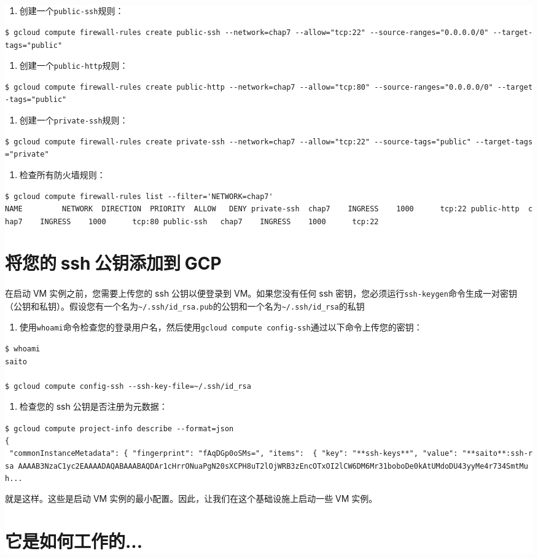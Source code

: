 1.  创建一个`public-ssh`规则：

```
$ gcloud compute firewall-rules create public-ssh --network=chap7 --allow="tcp:22" --source-ranges="0.0.0.0/0" --target-tags="public"
```

1.  创建一个`public-http`规则：

```
$ gcloud compute firewall-rules create public-http --network=chap7 --allow="tcp:80" --source-ranges="0.0.0.0/0" --target-tags="public"
```

1.  创建一个`private-ssh`规则：

```
$ gcloud compute firewall-rules create private-ssh --network=chap7 --allow="tcp:22" --source-tags="public" --target-tags="private"
```

1.  检查所有防火墙规则：

```
$ gcloud compute firewall-rules list --filter='NETWORK=chap7'
NAME         NETWORK  DIRECTION  PRIORITY  ALLOW   DENY private-ssh  chap7    INGRESS    1000      tcp:22 public-http  chap7    INGRESS    1000      tcp:80 public-ssh   chap7    INGRESS    1000      tcp:22
```

# 将您的 ssh 公钥添加到 GCP

在启动 VM 实例之前，您需要上传您的 ssh 公钥以便登录到 VM。如果您没有任何 ssh 密钥，您必须运行`ssh-keygen`命令生成一对密钥（公钥和私钥）。假设您有一个名为`~/.ssh/id_rsa.pub`的公钥和一个名为`~/.ssh/id_rsa`的私钥

1.  使用`whoami`命令检查您的登录用户名，然后使用`gcloud compute config-ssh`通过以下命令上传您的密钥：

```
$ whoami
saito

$ gcloud compute config-ssh --ssh-key-file=~/.ssh/id_rsa
```

1.  检查您的 ssh 公钥是否注册为元数据：

```
$ gcloud compute project-info describe --format=json
{
 "commonInstanceMetadata": { "fingerprint": "fAqDGp0oSMs=", "items":  { "key": "**ssh-keys**", "value": "**saito**:ssh-rsa AAAAB3NzaC1yc2EAAAADAQABAAABAQDAr1cHrrONuaPgN20sXCPH8uT2lOjWRB3zEncOTxOI2lCW6DM6Mr31boboDe0kAtUMdoDU43yyMe4r734SmtMuh... 
```

就是这样。这些是启动 VM 实例的最小配置。因此，让我们在这个基础设施上启动一些 VM 实例。

# 它是如何工作的...
